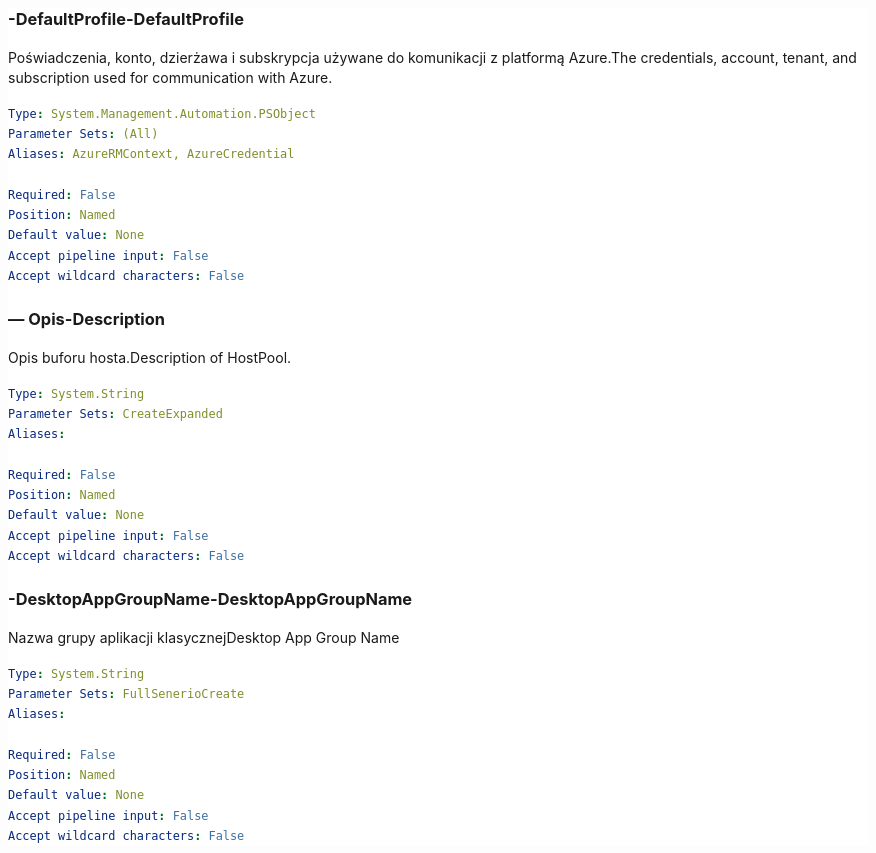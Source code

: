 ### <span data-ttu-id="edc29-117">-DefaultProfile</span><span class="sxs-lookup"><span data-stu-id="edc29-117">-DefaultProfile</span></span>
<span data-ttu-id="edc29-118">Poświadczenia, konto, dzierżawa i subskrypcja używane do komunikacji z platformą Azure.</span><span class="sxs-lookup"><span data-stu-id="edc29-118">The credentials, account, tenant, and subscription used for communication with Azure.</span></span>

```yaml
Type: System.Management.Automation.PSObject
Parameter Sets: (All)
Aliases: AzureRMContext, AzureCredential

Required: False
Position: Named
Default value: None
Accept pipeline input: False
Accept wildcard characters: False
```

### <span data-ttu-id="edc29-119">— Opis</span><span class="sxs-lookup"><span data-stu-id="edc29-119">-Description</span></span>
<span data-ttu-id="edc29-120">Opis buforu hosta.</span><span class="sxs-lookup"><span data-stu-id="edc29-120">Description of HostPool.</span></span>

```yaml
Type: System.String
Parameter Sets: CreateExpanded
Aliases:

Required: False
Position: Named
Default value: None
Accept pipeline input: False
Accept wildcard characters: False
```

### <span data-ttu-id="edc29-121">-DesktopAppGroupName</span><span class="sxs-lookup"><span data-stu-id="edc29-121">-DesktopAppGroupName</span></span>
<span data-ttu-id="edc29-122">Nazwa grupy aplikacji klasycznej</span><span class="sxs-lookup"><span data-stu-id="edc29-122">Desktop App Group Name</span></span>

```yaml
Type: System.String
Parameter Sets: FullSenerioCreate
Aliases:

Required: False
Position: Named
Default value: None
Accept pipeline input: False
Accept wildcard characters: False
```
